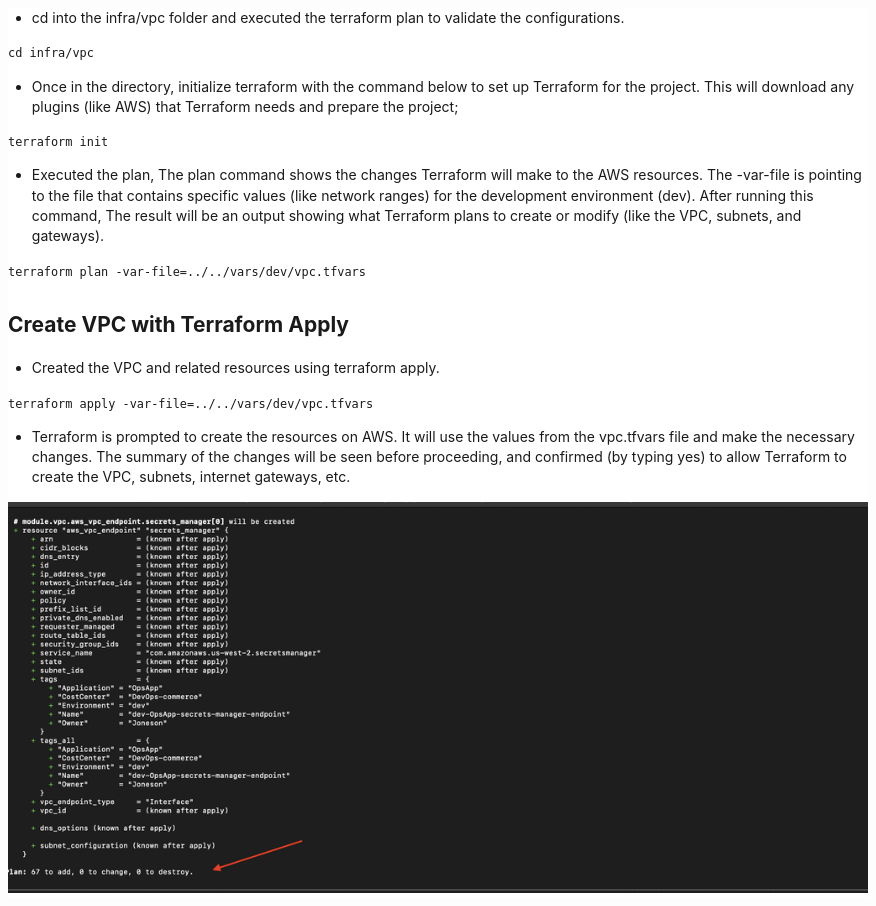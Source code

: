 * cd into the infra/vpc folder and executed the terraform plan to validate the configurations.

```
cd infra/vpc
```

* Once in the directory, initialize terraform with the command below to set up Terraform for the project. This will download any plugins (like AWS) that Terraform needs and prepare the project;



```
terraform init
```

* Executed the plan, The plan command shows the changes Terraform will make to the AWS resources. The -var-file is pointing to the file that contains specific values (like network ranges) for the development environment (dev). After running this command, The result will be an output showing what Terraform plans to create or modify (like the VPC, subnets, and gateways).

```
terraform plan -var-file=../../vars/dev/vpc.tfvars
```

## Create VPC with Terraform Apply

* Created the VPC and related resources using terraform apply.

```
terraform apply -var-file=../../vars/dev/vpc.tfvars
```

* Terraform is prompted to create the resources on AWS. It will use the values from the vpc.tfvars file and make the necessary changes. The summary of the changes will be seen before proceeding, and confirmed (by typing yes) to allow Terraform to create the VPC, subnets, internet gateways, etc.

![10](i/11.png)
